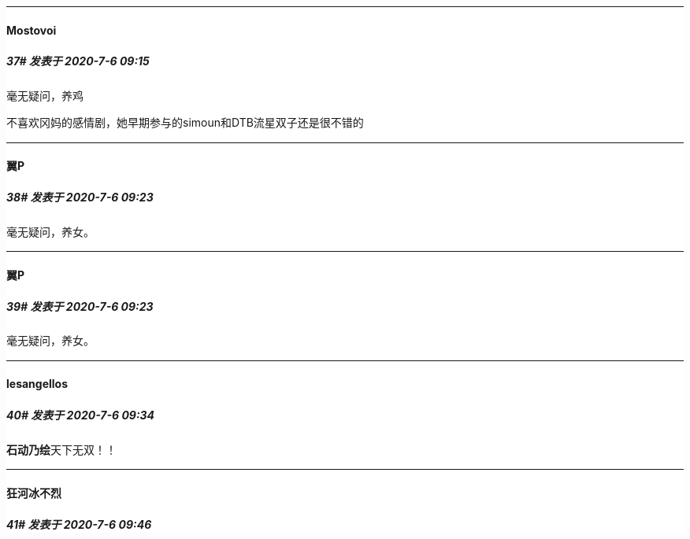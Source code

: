 
*****

####  Mostovoi  
##### 37#       发表于 2020-7-6 09:15




毫无疑问，养鸡


不喜欢冈妈的感情剧，她早期参与的simoun和DTB流星双子还是很不错的







*****

####  翼P  
##### 38#       发表于 2020-7-6 09:23




毫无疑问，养女。







*****

####  翼P  
##### 39#       发表于 2020-7-6 09:23




毫无疑问，养女。







*****

####  lesangellos  
##### 40#       发表于 2020-7-6 09:34



<strong>石动乃绘</strong>天下无双！！







*****

####  狂河冰不烈  
##### 41#       发表于 2020-7-6 09:46
